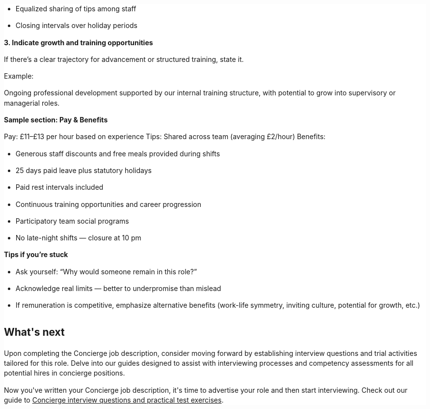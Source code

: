 - Equalized sharing of tips among staff

- Closing intervals over holiday periods

 **3. Indicate growth and training opportunities**

 If there’s a clear trajectory for advancement or structured training, state it.

 Example:

 Ongoing professional development supported by our internal training structure, with potential to grow into supervisory or managerial roles.

 **Sample section: Pay &amp; Benefits**

 Pay: £11–£13 per hour based on experience
Tips: Shared across team (averaging £2/hour) Benefits:

- Generous staff discounts and free meals provided during shifts

- 25 days paid leave plus statutory holidays

- Paid rest intervals included

- Continuous training opportunities and career progression

- Participatory team social programs

- No late-night shifts — closure at 10 pm

 **Tips if you’re stuck**

- Ask yourself: “Why would someone remain in this role?”

- Acknowledge real limits — better to underpromise than mislead

- If remuneration is competitive, emphasize alternative benefits (work-life symmetry, inviting culture, potential for growth, etc.)

## What's next

 Upon completing the Concierge job description, consider moving forward by establishing interview questions and trial activities tailored for this role. Delve into our guides designed to assist with interviewing processes and competency assessments for all potential hires in concierge positions.&nbsp;

Now you've written your Concierge job description, it's time to advertise your role and then start interviewing. Check out our guide to [Concierge interview questions and practical test exercises](https://yourpilla.com/blog/concierge-interviews).